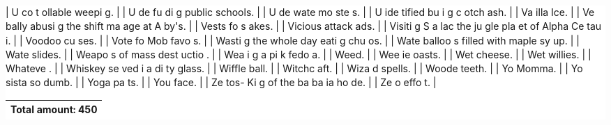 | U co t ollable weepi g. |
| U de fu di g public schools. |
| U de wate  mo ste s. |
| U ide tified bu i g c otch  ash. |
| Va illa Ice. |
| Ve bally abusi g the shift ma age  at A by's. |
| Vests fo  s akes. |
| Vicious attack ads. |
| Visiti g S a lac the ju gle pla et of Alpha Ce tau i. |
| Voodoo cu ses. |
| Vote fo  Mob favo s. |
| Wasti g the whole day eati g chu os. |
| Wate  balloo s filled with maple sy up. |
| Wate slides. |
| Weapo s of mass dest uctio . |
| Wea i g a pi k fedo a. |
| Weed. |
| Wee ie  oasts. |
| Wet cheese. |
| Wet willies. |
| Whateve . |
| Whiskey se ved i  a di ty glass. |
| Wiffle ball. |
| Witchc aft. |
| Wiza d spells. |
| Woode  teeth. |
| Yo Momma. |
| Yo sista so dumb. |
| Yoga pa ts. |
| You  face. |
| Ze tos- Ki g of the ba ba ia  ho de. |
| Ze o effo t. |

|Total amount: 450|
|---|